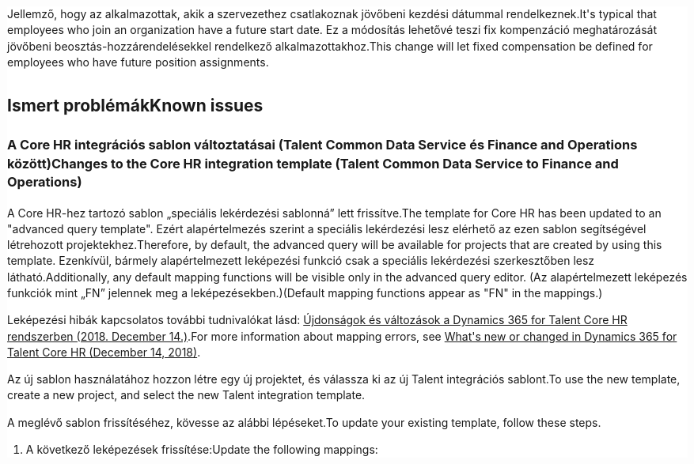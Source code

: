 <span data-ttu-id="62550-139">Jellemző, hogy az alkalmazottak, akik a szervezethez csatlakoznak jövőbeni kezdési dátummal rendelkeznek.</span><span class="sxs-lookup"><span data-stu-id="62550-139">It's typical that employees who join an organization have a future start date.</span></span> <span data-ttu-id="62550-140">Ez a módosítás lehetővé teszi fix kompenzáció meghatározását jövőbeni beosztás-hozzárendelésekkel rendelkező alkalmazottakhoz.</span><span class="sxs-lookup"><span data-stu-id="62550-140">This change will let fixed compensation be defined for employees who have future position assignments.</span></span>

## <a name="known-issues"></a><span data-ttu-id="62550-141">Ismert problémák</span><span class="sxs-lookup"><span data-stu-id="62550-141">Known issues</span></span>

### <a name="changes-to-the-core-hr-integration-template-talent-common-data-service-to-finance-and-operations"></a><span data-ttu-id="62550-142">A Core HR integrációs sablon változtatásai (Talent Common Data Service és Finance and Operations között)</span><span class="sxs-lookup"><span data-stu-id="62550-142">Changes to the Core HR integration template (Talent Common Data Service to Finance and Operations)</span></span>
<span data-ttu-id="62550-143">A Core HR-hez tartozó sablon „speciális lekérdezési sablonná” lett frissítve.</span><span class="sxs-lookup"><span data-stu-id="62550-143">The template for Core HR has been updated to an "advanced query template".</span></span> <span data-ttu-id="62550-144">Ezért alapértelmezés szerint a speciális lekérdezési lesz elérhető az ezen sablon segítségével létrehozott projektekhez.</span><span class="sxs-lookup"><span data-stu-id="62550-144">Therefore, by default, the advanced query will be available for projects that are created by using this template.</span></span> <span data-ttu-id="62550-145">Ezenkívül, bármely alapértelmezett leképezési funkció csak a speciális lekérdezési szerkesztőben lesz látható.</span><span class="sxs-lookup"><span data-stu-id="62550-145">Additionally, any default mapping functions will be visible only in the advanced query editor.</span></span> <span data-ttu-id="62550-146">(Az alapértelmezett leképezés funkciók mint „FN” jelennek meg a leképezésekben.)</span><span class="sxs-lookup"><span data-stu-id="62550-146">(Default mapping functions appear as "FN" in the mappings.)</span></span>

<span data-ttu-id="62550-147">Leképezési hibák kapcsolatos további tudnivalókat lásd: [Újdonságok és változások a Dynamics 365 for Talent Core HR rendszerben (2018. December 14.)](https://docs.microsoft.com/dynamics365/unified-operations/talent/whats-new-talent-december-14).</span><span class="sxs-lookup"><span data-stu-id="62550-147">For more information about mapping errors, see [What's new or changed in Dynamics 365 for Talent Core HR (December 14, 2018)](https://docs.microsoft.com/dynamics365/unified-operations/talent/whats-new-talent-december-14).</span></span>

<span data-ttu-id="62550-148">Az új sablon használatához hozzon létre egy új projektet, és válassza ki az új Talent integrációs sablont.</span><span class="sxs-lookup"><span data-stu-id="62550-148">To use the new template, create a new project, and select the new Talent integration template.</span></span>

<span data-ttu-id="62550-149">A meglévő sablon frissítéséhez, kövesse az alábbi lépéseket.</span><span class="sxs-lookup"><span data-stu-id="62550-149">To update your existing template, follow these steps.</span></span>

1. <span data-ttu-id="62550-150">A következő leképezések frissítése:</span><span class="sxs-lookup"><span data-stu-id="62550-150">Update the following mappings:</span></span>
